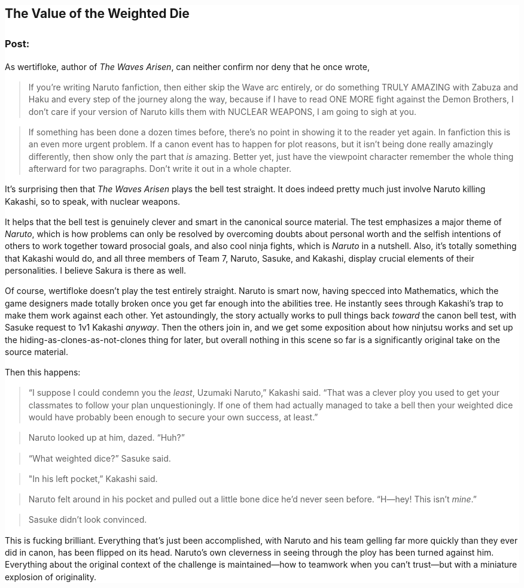 ## The Value of the Weighted Die

### Post:

As wertifloke, author of *The Waves Arisen*, can neither confirm nor deny that he once wrote, 

> If you’re writing Naruto fanfiction, then either skip the Wave arc entirely, or do something TRULY AMAZING with Zabuza and Haku and every step of the journey along the way, because if I have to read ONE MORE fight against the Demon Brothers, I don’t care if your version of Naruto kills them with NUCLEAR WEAPONS, I am going to sigh at you.

> If something has been done a dozen times before, there’s no point in showing it to the reader yet again. In fanfiction this is an even more urgent problem. If a canon event has to happen for plot reasons, but it isn’t being done really amazingly differently, then show only the part that *is* amazing.  Better yet, just have the viewpoint character remember the whole thing afterward for two paragraphs. Don’t write it out in a whole chapter.

It’s surprising then that *The Waves Arisen* plays the bell test straight. It does indeed pretty much just involve Naruto killing Kakashi, so to speak, with nuclear weapons.

It helps that the bell test is genuinely clever and smart in the canonical source material. The test emphasizes a major theme of *Naruto*, which is how problems can only be resolved by overcoming doubts about personal worth and the selfish intentions of others to work together toward prosocial goals, and also cool ninja fights, which is *Naruto* in a nutshell. Also, it’s totally something that Kakashi would do, and all three members of Team 7, Naruto, Sasuke, and Kakashi, display crucial elements of their personalities. I believe Sakura is there as well.

Of course, wertifloke doesn’t play the test entirely straight. Naruto is smart now, having specced into Mathematics, which the game designers made totally broken once you get far enough into the abilities tree. He instantly sees through Kakashi’s trap to make them work against each other. Yet astoundingly, the story actually works to pull things back *toward* the canon bell test, with Sasuke request to 1v1 Kakashi *anyway*. Then the others join in, and we get some exposition about how ninjutsu works and set up the hiding-as-clones-as-not-clones thing for later, but overall nothing in this scene so far is a significantly original take on the source material.

Then this happens:

> “I suppose I could condemn you the *least*, Uzumaki Naruto,” Kakashi said. “That was a clever ploy you used to get your classmates to follow your plan unquestioningly. If one of them had actually managed to take a bell then your weighted dice would have probably been enough to secure your own success, at least.”

> Naruto looked up at him, dazed. “Huh?”

> “What weighted dice?” Sasuke said.

> "In his left pocket,” Kakashi said.

> Naruto felt around in his pocket and pulled out a little bone dice he’d never seen before. “H—hey! This isn’t *mine*.”

> Sasuke didn’t look convinced.

This is fucking brilliant. Everything that’s just been accomplished, with Naruto and his team gelling far more quickly than they ever did in canon, has been flipped on its head. Naruto’s own cleverness in seeing through the ploy has been turned against him. Everything about the original context of the challenge is maintained—how to teamwork when you can’t trust—but with a miniature explosion of originality. 
